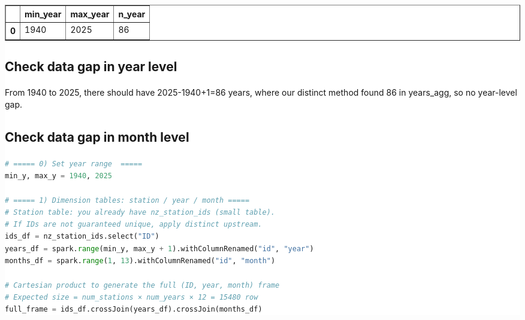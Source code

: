                                                                                     


<div>
<style scoped>
    .dataframe tbody tr th:only-of-type {
        vertical-align: middle;
    }

    .dataframe tbody tr th {
        vertical-align: top;
    }

    .dataframe thead th {
        text-align: right;
    }
</style>
<table border="1" class="dataframe">
  <thead>
    <tr style="text-align: right;">
      <th></th>
      <th>min_year</th>
      <th>max_year</th>
      <th>n_year</th>
    </tr>
  </thead>
  <tbody>
    <tr>
      <th>0</th>
      <td>1940</td>
      <td>2025</td>
      <td>86</td>
    </tr>
  </tbody>
</table>
</div>


## Check data gap in year level
From 1940 to 2025, there should have 2025-1940+1=86 years, where our distinct method found 86 in years_agg, so no year-level gap.

## Check data gap in month level


```python
# ===== 0) Set year range  =====
min_y, max_y = 1940, 2025

# ===== 1) Dimension tables: station / year / month =====
# Station table: you already have nz_station_ids (small table).
# If IDs are not guaranteed unique, apply distinct upstream.
ids_df = nz_station_ids.select("ID")
years_df = spark.range(min_y, max_y + 1).withColumnRenamed("id", "year")
months_df = spark.range(1, 13).withColumnRenamed("id", "month")

# Cartesian product to generate the full (ID, year, month) frame
# Expected size = num_stations × num_years × 12 = 15480 row
full_frame = ids_df.crossJoin(years_df).crossJoin(months_df)
```
